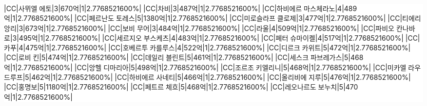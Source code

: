 |CC|사뮈엘 에토|3|670억|1|2.7768521600%|
|CC|차비|3|487억|1|2.7768521600%|
|CC|하비에르 마스체라노|4|489억|1|2.7768521600%|
|CC|페르난도 토레스|5|1380억|1|2.7768521600%|
|CC|미로슬라프 클로제|3|477억|1|2.7768521600%|
|CC|티에리 앙리|3|673억|1|2.7768521600%|
|CC|보비 무어|3|484억|1|2.7768521600%|
|CC|라울|4|509억|1|2.7768521600%|
|CC|파비오 칸나바로|3|495억|1|2.7768521600%|
|CC|세르지오 부스케츠|4|483억|1|2.7768521600%|
|CC|페터 슈마이켈|4|517억|1|2.7768521600%|
|CC|카푸|4|475억|1|2.7768521600%|
|CC|호베르투 카를루스|4|522억|1|2.7768521600%|
|CC|디르크 카위트|5|472억|1|2.7768521600%|
|CC|로비 킨|5|474억|1|2.7768521600%|
|CC|데일리 블린트|5|461억|1|2.7768521600%|
|CC|세스크 파브레가스|5|468억|1|2.7768521600%|
|CC|앙헬 디마리아|5|498억|1|2.7768521600%|
|CC|조르조 키엘리니|5|468억|1|2.7768521600%|
|CC|미카엘 라우드루프|5|462억|1|2.7768521600%|
|CC|하비에르 사네티|5|466억|1|2.7768521600%|
|CC|올리비에 지루|5|476억|1|2.7768521600%|
|CC|홍명보|5|1180억|1|2.7768521600%|
|CC|페트르 체흐|5|468억|1|2.7768521600%|
|CC|레오나르도 보누치|5|470억|1|2.7768521600%|
